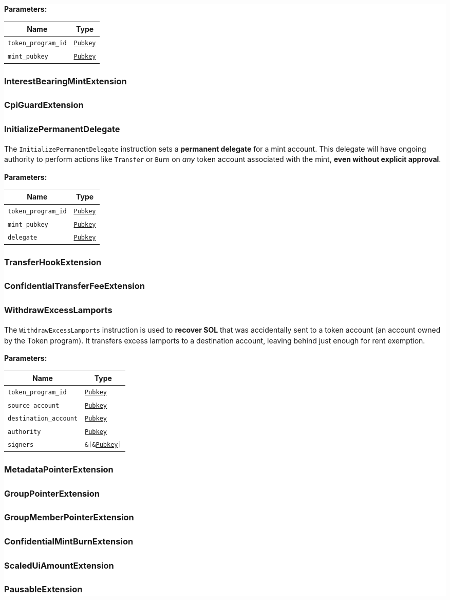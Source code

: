
**Parameters:**

| Name | Type |
| ---- | ---- |
| `token_program_id` | [`Pubkey`](https://wiki.solanagraph.com/Basic_structures/Public_key.md) |
| `mint_pubkey` | [`Pubkey`](https://wiki.solanagraph.com/Basic_structures/Public_key.md) |

### InterestBearingMintExtension

### CpiGuardExtension

### InitializePermanentDelegate

The `InitializePermanentDelegate` instruction sets a **permanent delegate** for a mint account. 
This delegate will have ongoing authority to perform actions like `Transfer` or `Burn` on *any* token account associated with the mint, **even without explicit approval**.


**Parameters:**

| Name | Type |
| ---- | ---- |
| `token_program_id` | [`Pubkey`](https://wiki.solanagraph.com/Basic_structures/Public_key.md) |
| `mint_pubkey` | [`Pubkey`](https://wiki.solanagraph.com/Basic_structures/Public_key.md) |
| `delegate` | [`Pubkey`](https://wiki.solanagraph.com/Basic_structures/Public_key.md) |


### TransferHookExtension

### ConfidentialTransferFeeExtension

### WithdrawExcessLamports

The `WithdrawExcessLamports` instruction is used to **recover SOL** that was accidentally sent to a token account (an account owned by the Token program). It transfers excess lamports to a destination account, leaving behind just enough for rent exemption.

**Parameters:**

| Name | Type |
| ---- | ---- |
| `token_program_id` | [`Pubkey`](https://wiki.solanagraph.com/Basic_structures/Public_key.md) |
| `source_account` | [`Pubkey`](https://wiki.solanagraph.com/Basic_structures/Public_key.md) |
| `destination_account` | [`Pubkey`](https://wiki.solanagraph.com/Basic_structures/Public_key.md) |
| `authority` | [`Pubkey`](https://wiki.solanagraph.com/Basic_structures/Public_key.md) |
| `signers` | `&[&`[`Pubkey`](https://wiki.solanagraph.com/Basic_structures/Public_key.md)`]` |

### MetadataPointerExtension

### GroupPointerExtension

### GroupMemberPointerExtension

### ConfidentialMintBurnExtension

### ScaledUiAmountExtension

### PausableExtension